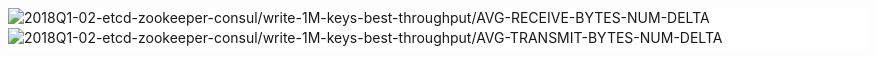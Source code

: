 

<img src="https://storage.googleapis.com/dbtester-results/2018Q1-02-etcd-zookeeper-consul/write-1M-keys-best-throughput/AVG-RECEIVE-BYTES-NUM-DELTA.svg" alt="2018Q1-02-etcd-zookeeper-consul/write-1M-keys-best-throughput/AVG-RECEIVE-BYTES-NUM-DELTA">



<img src="https://storage.googleapis.com/dbtester-results/2018Q1-02-etcd-zookeeper-consul/write-1M-keys-best-throughput/AVG-TRANSMIT-BYTES-NUM-DELTA.svg" alt="2018Q1-02-etcd-zookeeper-consul/write-1M-keys-best-throughput/AVG-TRANSMIT-BYTES-NUM-DELTA">



